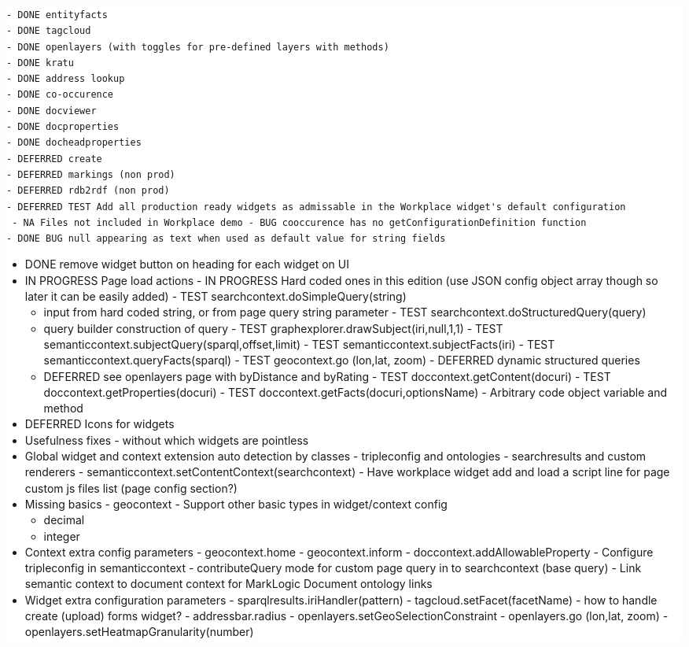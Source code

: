     - DONE entityfacts
    - DONE tagcloud
    - DONE openlayers (with toggles for pre-defined layers with methods)
    - DONE kratu
    - DONE address lookup
    - DONE co-occurence
    - DONE docviewer
    - DONE docproperties
    - DONE docheadproperties
    - DEFERRED create
    - DEFERRED markings (non prod)
    - DEFERRED rdb2rdf (non prod)
    - DEFERRED TEST Add all production ready widgets as admissable in the Workplace widget's default configuration
     - NA Files not included in Workplace demo - BUG cooccurence has no getConfigurationDefinition function
    - DONE BUG null appearing as text when used as default value for string fields
   - DONE remove widget button on heading for each widget on UI
   - IN PROGRESS Page load actions
    - IN PROGRESS Hard coded ones in this edition (use JSON config object array though so later it can be easily added)
    - TEST searchcontext.doSimpleQuery(string)
     - input from hard coded string, or from page query string parameter
    - TEST searchcontext.doStructuredQuery(query)
     - query builder construction of query
    - TEST graphexplorer.drawSubject(iri,null,1,1)
    - TEST semanticcontext.subjectQuery(sparql,offset,limit)
    - TEST semanticcontext.subjectFacts(iri)
    - TEST semanticcontext.queryFacts(sparql)
    - TEST geocontext.go (lon,lat, zoom)
    - DEFERRED dynamic structured queries
     - DEFERRED see openlayers page with byDistance and byRating
    - TEST doccontext.getContent(docuri)
    - TEST doccontext.getProperties(docuri)
    - TEST doccontext.getFacts(docuri,optionsName)
    - Arbitrary code object variable and method
   - DEFERRED Icons for widgets
  - Usefulness fixes - without which widgets are pointless
   - Global widget and context extension auto detection by classes
    - tripleconfig and ontologies
    - searchresults and custom renderers
    - semanticcontext.setContentContext(searchcontext)
    - Have workplace widget add and load a script line for page custom js files list (page config section?)
   - Missing basics
    - geocontext
    - Support other basic types in widget/context config
     - decimal
     - integer
   - Context extra config parameters
    - geocontext.home
    - geocontext.inform
    - doccontext.addAllowableProperty
    - Configure tripleconfig in semanticcontext
    - contributeQuery mode for custom page query in to searchcontext (base query)
    - Link semantic context to document context for MarkLogic Document ontology links
   - Widget extra configuration parameters
    - sparqlresults.iriHandler(pattern)
    - tagcloud.setFacet(facetName)
    - how to handle create (upload) forms widget?
    - addressbar.radius
    - openlayers.setGeoSelectionConstraint
    - openlayers.go (lon,lat, zoom)
    - openlayers.setHeatmapGranularity(number)